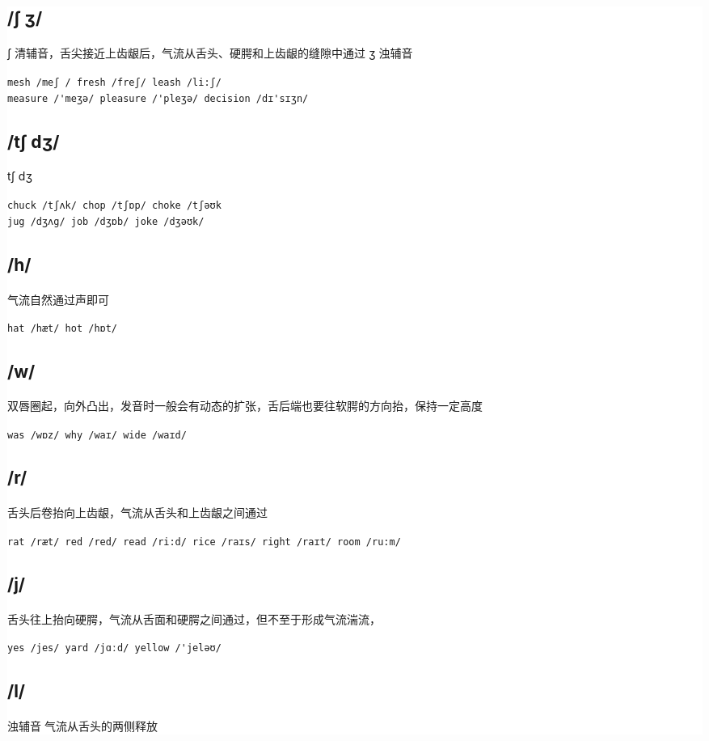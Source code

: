 ## /ʃ ʒ/

ʃ 清辅音，舌尖接近上齿龈后，气流从舌头、硬腭和上齿龈的缝隙中通过
ʒ 浊辅音 

```
mesh /meʃ / fresh /freʃ/ leash /li:ʃ/
measure /'meʒə/ pleasure /'pleʒə/ decision /dɪ'sɪʒn/
```

## /tʃ dʒ/
tʃ 
dʒ

```
chuck /tʃʌk/ chop /tʃɒp/ choke /tʃəʊk
jug /dʒʌg/ job /dʒɒb/ joke /dʒəʊk/
```

## /h/
气流自然通过声即可
```
hat /hæt/ hot /hɒt/
```

## /w/

双唇圈起，向外凸出，发音时一般会有动态的扩张，舌后端也要往软腭的方向抬，保持一定高度

```
was /wɒz/ why /waɪ/ wide /waɪd/ 
```

## /r/

舌头后卷抬向上齿龈，气流从舌头和上齿龈之间通过

```
rat /ræt/ red /red/ read /ri:d/ rice /raɪs/ right /raɪt/ room /ru:m/
```

## /j/

舌头往上抬向硬腭，气流从舌面和硬腭之间通过，但不至于形成气流湍流，

```
yes /jes/ yard /jɑːd/ yellow /'jeləʊ/
```

## /l/

浊辅音 气流从舌头的两侧释放
